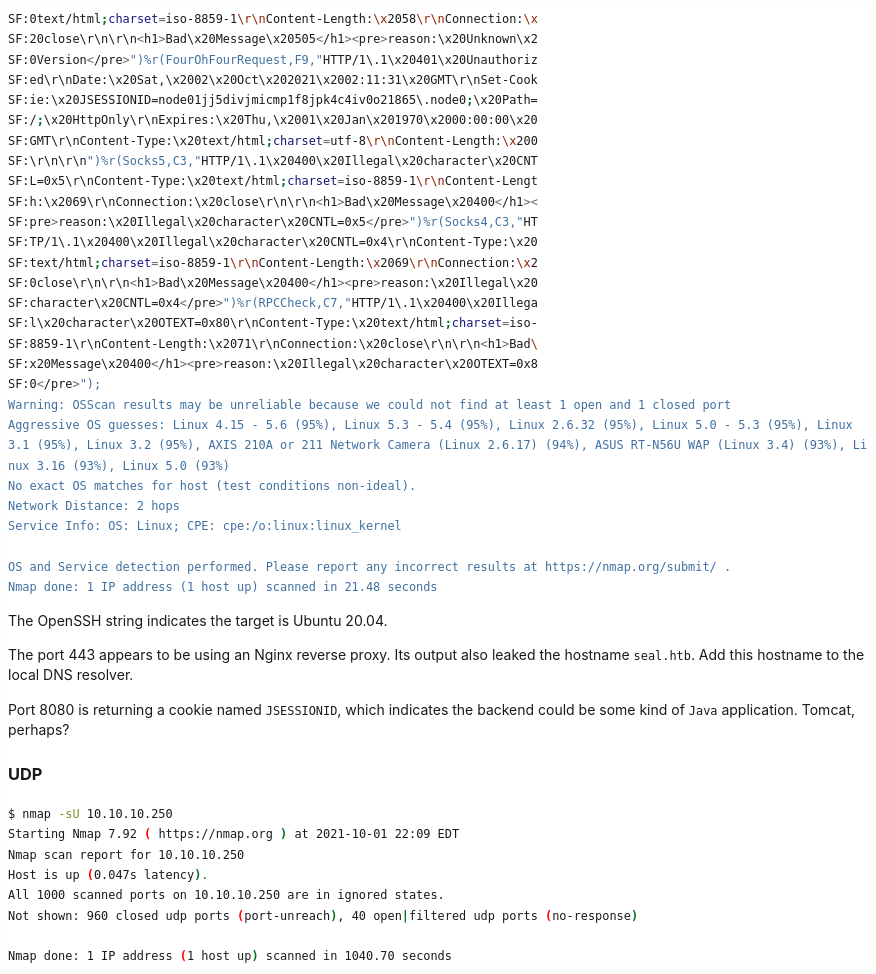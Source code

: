 ```bash
SF:0text/html;charset=iso-8859-1\r\nContent-Length:\x2058\r\nConnection:\x
SF:20close\r\n\r\n<h1>Bad\x20Message\x20505</h1><pre>reason:\x20Unknown\x2
SF:0Version</pre>")%r(FourOhFourRequest,F9,"HTTP/1\.1\x20401\x20Unauthoriz
SF:ed\r\nDate:\x20Sat,\x2002\x20Oct\x202021\x2002:11:31\x20GMT\r\nSet-Cook
SF:ie:\x20JSESSIONID=node01jj5divjmicmp1f8jpk4c4iv0o21865\.node0;\x20Path=
SF:/;\x20HttpOnly\r\nExpires:\x20Thu,\x2001\x20Jan\x201970\x2000:00:00\x20
SF:GMT\r\nContent-Type:\x20text/html;charset=utf-8\r\nContent-Length:\x200
SF:\r\n\r\n")%r(Socks5,C3,"HTTP/1\.1\x20400\x20Illegal\x20character\x20CNT
SF:L=0x5\r\nContent-Type:\x20text/html;charset=iso-8859-1\r\nContent-Lengt
SF:h:\x2069\r\nConnection:\x20close\r\n\r\n<h1>Bad\x20Message\x20400</h1><
SF:pre>reason:\x20Illegal\x20character\x20CNTL=0x5</pre>")%r(Socks4,C3,"HT
SF:TP/1\.1\x20400\x20Illegal\x20character\x20CNTL=0x4\r\nContent-Type:\x20
SF:text/html;charset=iso-8859-1\r\nContent-Length:\x2069\r\nConnection:\x2
SF:0close\r\n\r\n<h1>Bad\x20Message\x20400</h1><pre>reason:\x20Illegal\x20
SF:character\x20CNTL=0x4</pre>")%r(RPCCheck,C7,"HTTP/1\.1\x20400\x20Illega
SF:l\x20character\x20OTEXT=0x80\r\nContent-Type:\x20text/html;charset=iso-
SF:8859-1\r\nContent-Length:\x2071\r\nConnection:\x20close\r\n\r\n<h1>Bad\
SF:x20Message\x20400</h1><pre>reason:\x20Illegal\x20character\x20OTEXT=0x8
SF:0</pre>");
Warning: OSScan results may be unreliable because we could not find at least 1 open and 1 closed port
Aggressive OS guesses: Linux 4.15 - 5.6 (95%), Linux 5.3 - 5.4 (95%), Linux 2.6.32 (95%), Linux 5.0 - 5.3 (95%), Linux 3.1 (95%), Linux 3.2 (95%), AXIS 210A or 211 Network Camera (Linux 2.6.17) (94%), ASUS RT-N56U WAP (Linux 3.4) (93%), Linux 3.16 (93%), Linux 5.0 (93%)
No exact OS matches for host (test conditions non-ideal).
Network Distance: 2 hops
Service Info: OS: Linux; CPE: cpe:/o:linux:linux_kernel

OS and Service detection performed. Please report any incorrect results at https://nmap.org/submit/ .
Nmap done: 1 IP address (1 host up) scanned in 21.48 seconds
```

The OpenSSH string indicates the target is Ubuntu 20.04.

The port 443 appears to be using an Nginx reverse proxy. Its output also leaked the hostname `seal.htb`. Add this hostname to the local DNS resolver.

Port 8080 is returning a cookie named `JSESSIONID`, which indicates the backend could be some kind of `Java` application. Tomcat, perhaps?

### UDP

```bash
$ nmap -sU 10.10.10.250
Starting Nmap 7.92 ( https://nmap.org ) at 2021-10-01 22:09 EDT
Nmap scan report for 10.10.10.250
Host is up (0.047s latency).
All 1000 scanned ports on 10.10.10.250 are in ignored states.
Not shown: 960 closed udp ports (port-unreach), 40 open|filtered udp ports (no-response)

Nmap done: 1 IP address (1 host up) scanned in 1040.70 seconds
```
